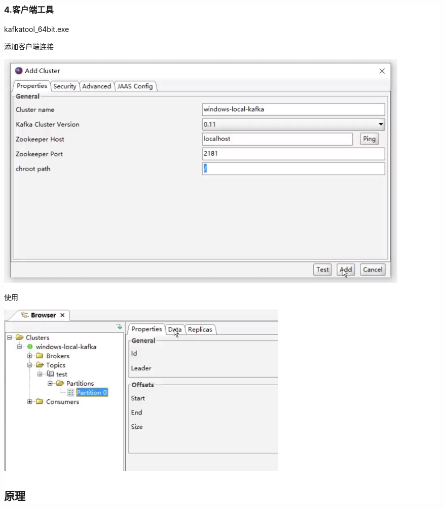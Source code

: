 ### 4.客户端工具

kafkatool_64bit.exe

添加客户端连接

![image-20240503192010302](pic/image-20240503192010302.png)

使用

![image-20240503192044620](pic/image-20240503192044620.png)

## 原理
